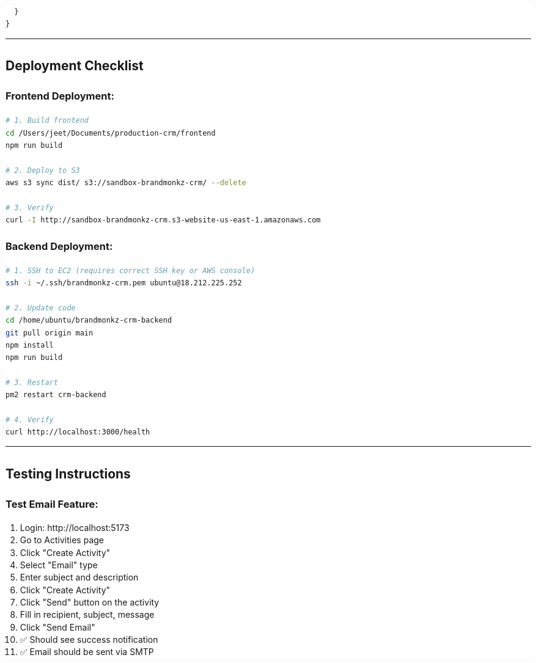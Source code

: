 ```typescript
  }
}
```

---

## Deployment Checklist

### Frontend Deployment:

```bash
# 1. Build frontend
cd /Users/jeet/Documents/production-crm/frontend
npm run build

# 2. Deploy to S3
aws s3 sync dist/ s3://sandbox-brandmonkz-crm/ --delete

# 3. Verify
curl -I http://sandbox-brandmonkz-crm.s3-website-us-east-1.amazonaws.com
```

### Backend Deployment:

```bash
# 1. SSH to EC2 (requires correct SSH key or AWS console)
ssh -i ~/.ssh/brandmonkz-crm.pem ubuntu@18.212.225.252

# 2. Update code
cd /home/ubuntu/brandmonkz-crm-backend
git pull origin main
npm install
npm run build

# 3. Restart
pm2 restart crm-backend

# 4. Verify
curl http://localhost:3000/health
```

---

## Testing Instructions

### Test Email Feature:
1. Login: http://localhost:5173
2. Go to Activities page
3. Click "Create Activity"
4. Select "Email" type
5. Enter subject and description
6. Click "Create Activity"
7. Click "Send" button on the activity
8. Fill in recipient, subject, message
9. Click "Send Email"
10. ✅ Should see success notification
11. ✅ Email should be sent via SMTP
